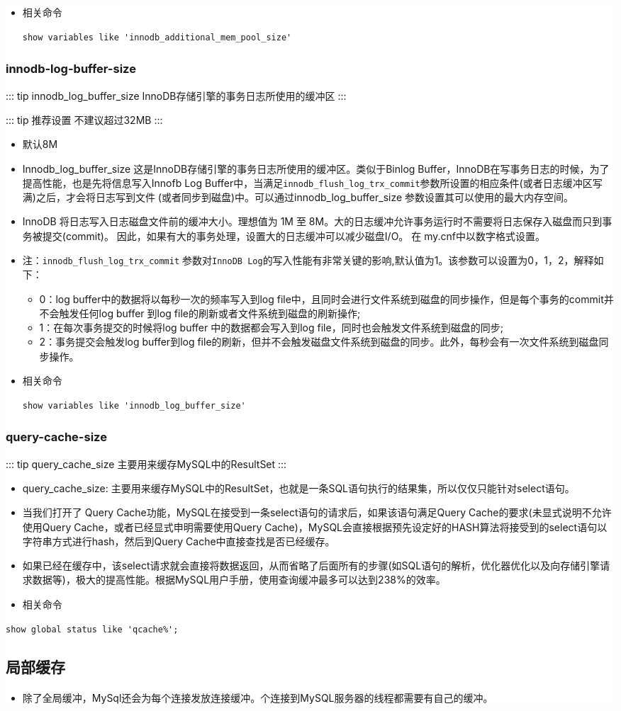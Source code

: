 * 相关命令
    ```
    show variables like 'innodb_additional_mem_pool_size' 
    ```

### innodb-log-buffer-size
::: tip innodb_log_buffer_size
InnoDB存储引擎的事务日志所使用的缓冲区
:::

::: tip 推荐设置
不建议超过32MB
:::

* 默认8M <Badge text="默认" type="warn"/> 

* Innodb_log_buffer_size  这是InnoDB存储引擎的事务日志所使用的缓冲区。类似于Binlog Buffer，InnoDB在写事务日志的时候，为了提高性能，也是先将信息写入Innofb Log Buffer中，当满足`innodb_flush_log_trx_commit`参数所设置的相应条件(或者日志缓冲区写满)之后，才会将日志写到文件 (或者同步到磁盘)中。可以通过innodb_log_buffer_size 参数设置其可以使用的最大内存空间。

* InnoDB 将日志写入日志磁盘文件前的缓冲大小。理想值为 1M 至 8M。大的日志缓冲允许事务运行时不需要将日志保存入磁盘而只到事务被提交(commit)。 因此，如果有大的事务处理，设置大的日志缓冲可以减少磁盘I/O。 在 my.cnf中以数字格式设置。

* 注：`innodb_flush_log_trx_commit` 参数对`InnoDB Log`的写入性能有非常关键的影响,默认值为1。该参数可以设置为0，1，2，解释如下：
    * 0：log buffer中的数据将以每秒一次的频率写入到log file中，且同时会进行文件系统到磁盘的同步操作，但是每个事务的commit并不会触发任何log buffer 到log file的刷新或者文件系统到磁盘的刷新操作;
    * 1：在每次事务提交的时候将log buffer 中的数据都会写入到log file，同时也会触发文件系统到磁盘的同步;
    * 2：事务提交会触发log buffer到log file的刷新，但并不会触发磁盘文件系统到磁盘的同步。此外，每秒会有一次文件系统到磁盘同步操作。

* 相关命令
    ```
    show variables like 'innodb_log_buffer_size' 
    ```

### query-cache-size

::: tip query_cache_size
主要用来缓存MySQL中的ResultSet
:::

* query_cache_size: 主要用来缓存MySQL中的ResultSet，也就是一条SQL语句执行的结果集，所以仅仅只能针对select语句。

* 当我们打开了 Query Cache功能，MySQL在接受到一条select语句的请求后，如果该语句满足Query Cache的要求(未显式说明不允许使用Query Cache，或者已经显式申明需要使用Query Cache)，MySQL会直接根据预先设定好的HASH算法将接受到的select语句以字符串方式进行hash，然后到Query Cache中直接查找是否已经缓存。

* 如果已经在缓存中，该select请求就会直接将数据返回，从而省略了后面所有的步骤(如SQL语句的解析，优化器优化以及向存储引擎请求数据等)，极大的提高性能。根据MySQL用户手册，使用查询缓冲最多可以达到238%的效率。

* 相关命令
```
show global status like 'qcache%';
```

## 局部缓存
* 除了全局缓冲，MySql还会为每个连接发放连接缓冲。个连接到MySQL服务器的线程都需要有自己的缓冲。
